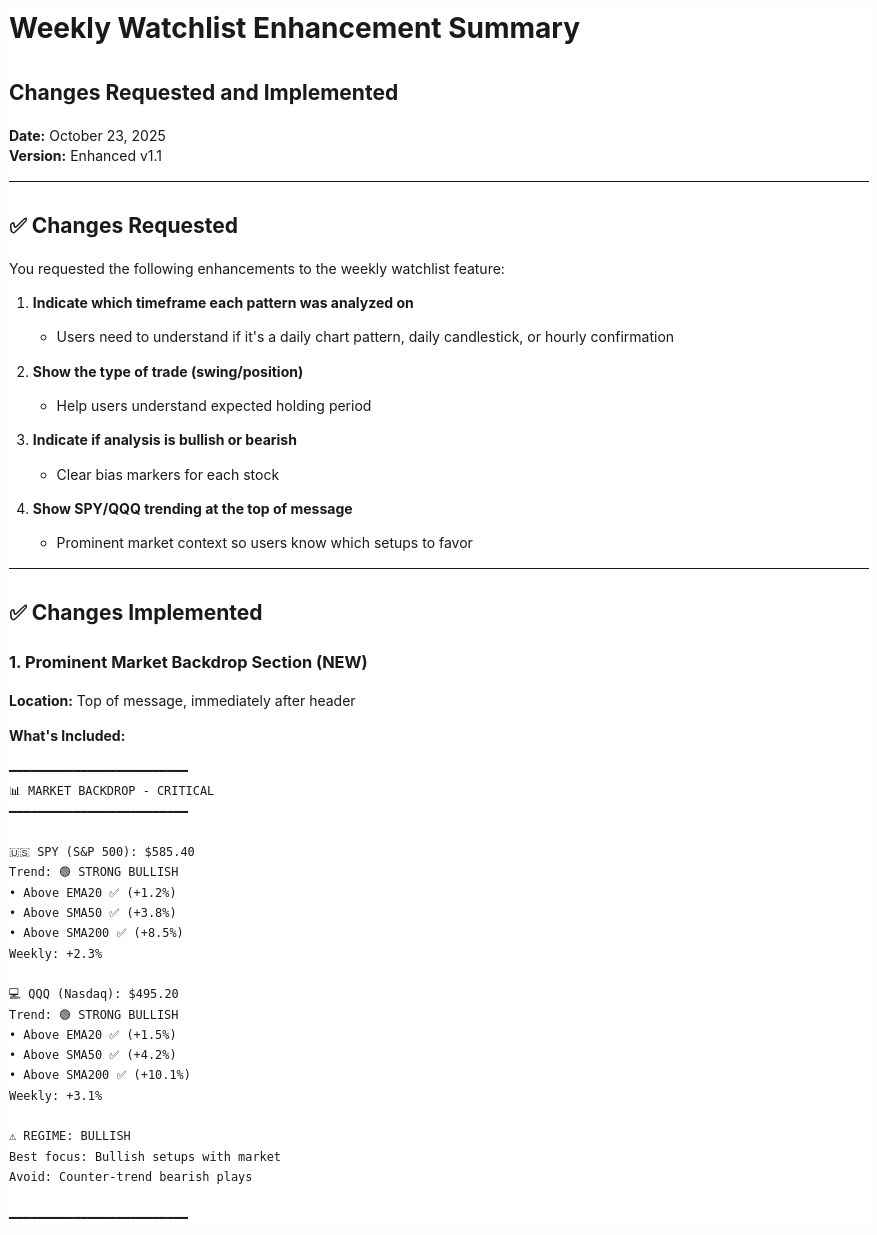 # Weekly Watchlist Enhancement Summary
## Changes Requested and Implemented

**Date:** October 23, 2025  
**Version:** Enhanced v1.1

---

## ✅ Changes Requested

You requested the following enhancements to the weekly watchlist feature:

1. **Indicate which timeframe each pattern was analyzed on**
   - Users need to understand if it's a daily chart pattern, daily candlestick, or hourly confirmation
   
2. **Show the type of trade (swing/position)**
   - Help users understand expected holding period
   
3. **Indicate if analysis is bullish or bearish**
   - Clear bias markers for each stock
   
4. **Show SPY/QQQ trending at the top of message**
   - Prominent market context so users know which setups to favor

---

## ✅ Changes Implemented

### 1. **Prominent Market Backdrop Section** (NEW)

**Location:** Top of message, immediately after header

**What's Included:**
```
━━━━━━━━━━━━━━━━━━━━━━━━━
📊 MARKET BACKDROP - CRITICAL
━━━━━━━━━━━━━━━━━━━━━━━━━

🇺🇸 SPY (S&P 500): $585.40
Trend: 🟢 STRONG BULLISH
• Above EMA20 ✅ (+1.2%)
• Above SMA50 ✅ (+3.8%)
• Above SMA200 ✅ (+8.5%)
Weekly: +2.3%

💻 QQQ (Nasdaq): $495.20
Trend: 🟢 STRONG BULLISH
• Above EMA20 ✅ (+1.5%)
• Above SMA50 ✅ (+4.2%)
• Above SMA200 ✅ (+10.1%)
Weekly: +3.1%

⚠️ REGIME: BULLISH
Best focus: Bullish setups with market
Avoid: Counter-trend bearish plays

━━━━━━━━━━━━━━━━━━━━━━━━━
```
